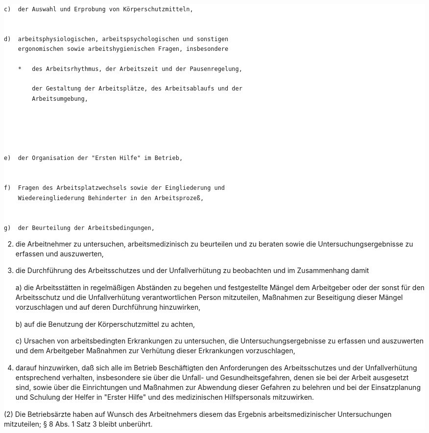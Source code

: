 
    c)  der Auswahl und Erprobung von Körperschutzmitteln,


    d)  arbeitsphysiologischen, arbeitspsychologischen und sonstigen
        ergonomischen sowie arbeitshygienischen Fragen, insbesondere

        *   des Arbeitsrhythmus, der Arbeitszeit und der Pausenregelung,

            der Gestaltung der Arbeitsplätze, des Arbeitsablaufs und der
            Arbeitsumgebung,





    e)  der Organisation der "Ersten Hilfe" im Betrieb,


    f)  Fragen des Arbeitsplatzwechsels sowie der Eingliederung und
        Wiedereingliederung Behinderter in den Arbeitsprozeß,


    g)  der Beurteilung der Arbeitsbedingungen,





2.  die Arbeitnehmer zu untersuchen, arbeitsmedizinisch zu beurteilen und
    zu beraten sowie die Untersuchungsergebnisse zu erfassen und
    auszuwerten,


3.  die Durchführung des Arbeitsschutzes und der Unfallverhütung zu
    beobachten und im Zusammenhang damit

    a)  die Arbeitsstätten in regelmäßigen Abständen zu begehen und
        festgestellte Mängel dem Arbeitgeber oder der sonst für den
        Arbeitsschutz und die Unfallverhütung verantwortlichen Person
        mitzuteilen, Maßnahmen zur Beseitigung dieser Mängel vorzuschlagen und
        auf deren Durchführung hinzuwirken,


    b)  auf die Benutzung der Körperschutzmittel zu achten,


    c)  Ursachen von arbeitsbedingten Erkrankungen zu untersuchen, die
        Untersuchungsergebnisse zu erfassen und auszuwerten und dem
        Arbeitgeber Maßnahmen zur Verhütung dieser Erkrankungen vorzuschlagen,





4.  darauf hinzuwirken, daß sich alle im Betrieb Beschäftigten den
    Anforderungen des Arbeitsschutzes und der Unfallverhütung entsprechend
    verhalten, insbesondere sie über die Unfall- und Gesundheitsgefahren,
    denen sie bei der Arbeit ausgesetzt sind, sowie über die Einrichtungen
    und Maßnahmen zur Abwendung dieser Gefahren zu belehren und bei der
    Einsatzplanung und Schulung der Helfer in "Erster Hilfe" und des
    medizinischen Hilfspersonals mitzuwirken.




(2) Die Betriebsärzte haben auf Wunsch des Arbeitnehmers diesem das
Ergebnis arbeitsmedizinischer Untersuchungen mitzuteilen; § 8 Abs. 1
Satz 3 bleibt unberührt.
